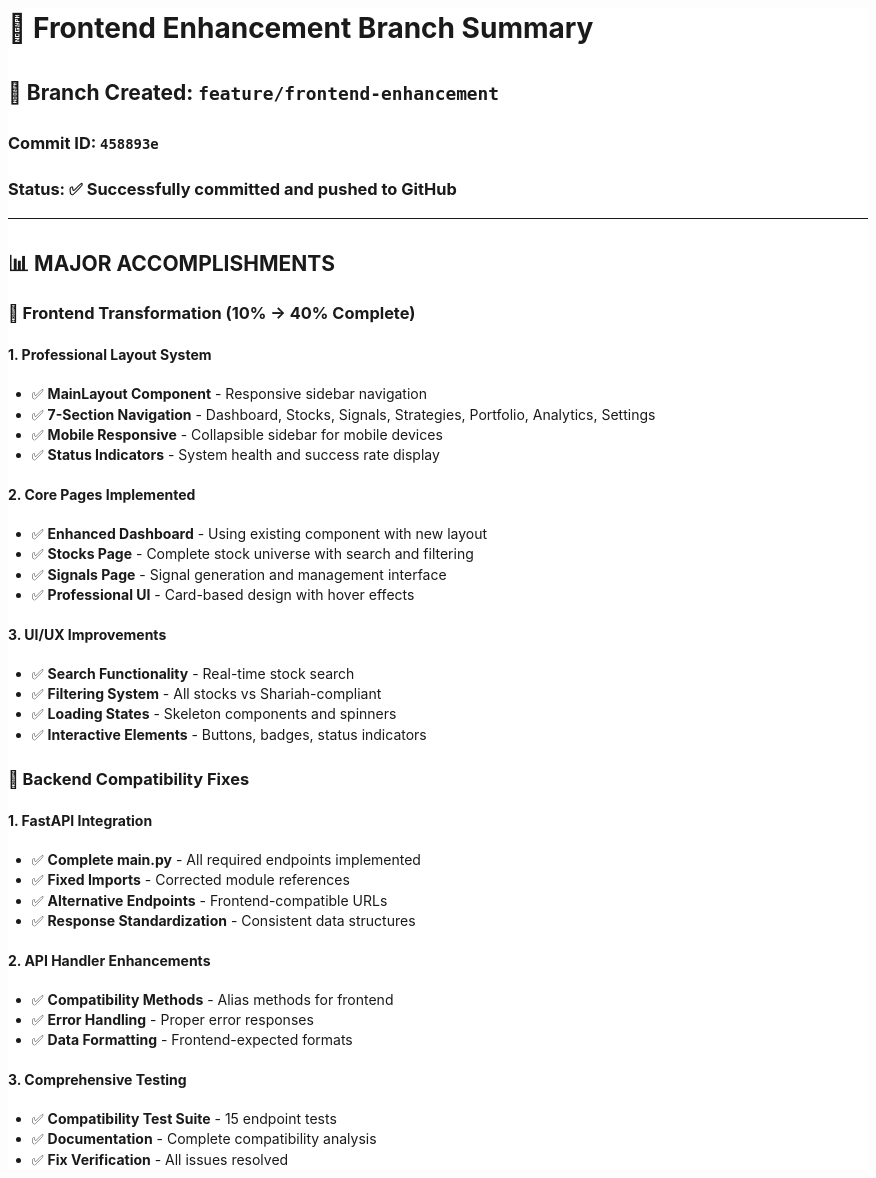 # 🎨 Frontend Enhancement Branch Summary

## 🌟 **Branch Created: `feature/frontend-enhancement`**

### **Commit ID:** `458893e`
### **Status:** ✅ Successfully committed and pushed to GitHub

---

## 📊 **MAJOR ACCOMPLISHMENTS**

### **🎨 Frontend Transformation (10% → 40% Complete)**

#### **1. Professional Layout System**
- ✅ **MainLayout Component** - Responsive sidebar navigation
- ✅ **7-Section Navigation** - Dashboard, Stocks, Signals, Strategies, Portfolio, Analytics, Settings
- ✅ **Mobile Responsive** - Collapsible sidebar for mobile devices
- ✅ **Status Indicators** - System health and success rate display

#### **2. Core Pages Implemented**
- ✅ **Enhanced Dashboard** - Using existing component with new layout
- ✅ **Stocks Page** - Complete stock universe with search and filtering
- ✅ **Signals Page** - Signal generation and management interface
- ✅ **Professional UI** - Card-based design with hover effects

#### **3. UI/UX Improvements**
- ✅ **Search Functionality** - Real-time stock search
- ✅ **Filtering System** - All stocks vs Shariah-compliant
- ✅ **Loading States** - Skeleton components and spinners
- ✅ **Interactive Elements** - Buttons, badges, status indicators

### **🔧 Backend Compatibility Fixes**

#### **1. FastAPI Integration**
- ✅ **Complete main.py** - All required endpoints implemented
- ✅ **Fixed Imports** - Corrected module references
- ✅ **Alternative Endpoints** - Frontend-compatible URLs
- ✅ **Response Standardization** - Consistent data structures

#### **2. API Handler Enhancements**
- ✅ **Compatibility Methods** - Alias methods for frontend
- ✅ **Error Handling** - Proper error responses
- ✅ **Data Formatting** - Frontend-expected formats

#### **3. Comprehensive Testing**
- ✅ **Compatibility Test Suite** - 15 endpoint tests
- ✅ **Documentation** - Complete compatibility analysis
- ✅ **Fix Verification** - All issues resolved
